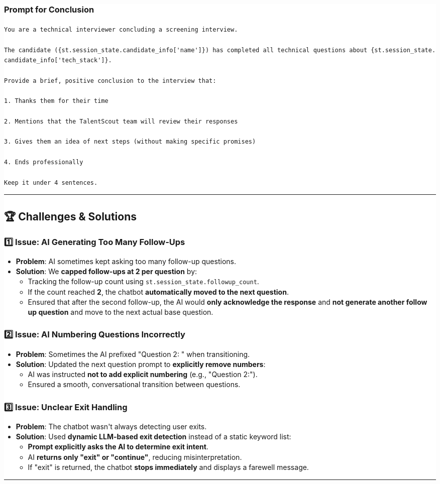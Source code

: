 ### **Prompt for Conclusion**

```plaintext
You are a technical interviewer concluding a screening interview.

The candidate ({st.session_state.candidate_info['name']}) has completed all technical questions about {st.session_state.candidate_info['tech_stack']}.

Provide a brief, positive conclusion to the interview that:

1. Thanks them for their time

2. Mentions that the TalentScout team will review their responses

3. Gives them an idea of next steps (without making specific promises)

4. Ends professionally

Keep it under 4 sentences.

```

----------

## 🏆 Challenges & Solutions


### **1️⃣ Issue: AI Generating Too Many Follow-Ups**
- **Problem**: AI sometimes kept asking too many follow-up questions.
- **Solution**: We **capped follow-ups at 2 per question** by:
  - Tracking the follow-up count using `st.session_state.followup_count`.
  - If the count reached **2**, the chatbot **automatically moved to the next question**.
  - Ensured that after the second follow-up, the AI would **only acknowledge the response** and **not generate another follow up question** and move to the next actual base question.




### **2️⃣ Issue: AI Numbering Questions Incorrectly**
- **Problem**: Sometimes the AI prefixed "Question 2: " when transitioning.
- **Solution**: Updated the next question prompt to **explicitly remove numbers**:
  - AI was instructed **not to add explicit numbering** (e.g., "Question 2:").
  - Ensured a smooth, conversational transition between questions.


### **3️⃣ Issue: Unclear Exit Handling**
- **Problem**: The chatbot wasn't always detecting user exits.
- **Solution**: Used **dynamic LLM-based exit detection** instead of a static keyword list:
  - **Prompt explicitly asks the AI to determine exit intent**.
  - AI **returns only "exit" or "continue"**, reducing misinterpretation.
  - If "exit" is returned, the chatbot **stops immediately** and displays a farewell message.

----------
